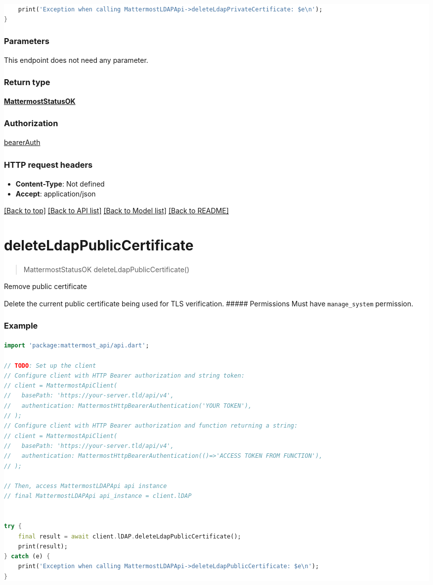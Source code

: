 ```dart
    print('Exception when calling MattermostLDAPApi->deleteLdapPrivateCertificate: $e\n');
}
```

### Parameters
This endpoint does not need any parameter.

### Return type

[**MattermostStatusOK**](MattermostStatusOK.md)

### Authorization

[bearerAuth](../GENERATED_README.md#bearerAuth)

### HTTP request headers

 - **Content-Type**: Not defined
 - **Accept**: application/json

[[Back to top]](#) [[Back to API list]](../GENERATED_README.md#documentation-for-api-endpoints) [[Back to Model list]](../GENERATED_README.md#documentation-for-models) [[Back to README]](../GENERATED_README.md)

# **deleteLdapPublicCertificate**
> MattermostStatusOK deleteLdapPublicCertificate()

Remove public certificate

Delete the current public certificate being used for TLS verification. ##### Permissions Must have `manage_system` permission. 

### Example
```dart
import 'package:mattermost_api/api.dart';

// TODO: Set up the client
// Configure client with HTTP Bearer authorization and string token:
// client = MattermostApiClient(
//   basePath: 'https://your-server.tld/api/v4',
//   authentication: MattermostHttpBearerAuthentication('YOUR TOKEN'),
// );
// Configure client with HTTP Bearer authorization and function returning a string:
// client = MattermostApiClient(
//   basePath: 'https://your-server.tld/api/v4',
//   authentication: MattermostHttpBearerAuthentication(()=>'ACCESS TOKEN FROM FUNCTION'),
// );

// Then, access MattermostLDAPApi api instance
// final MattermostLDAPApi api_instance = client.lDAP


try {
    final result = await client.lDAP.deleteLdapPublicCertificate();
    print(result);
} catch (e) {
    print('Exception when calling MattermostLDAPApi->deleteLdapPublicCertificate: $e\n');
}
```
